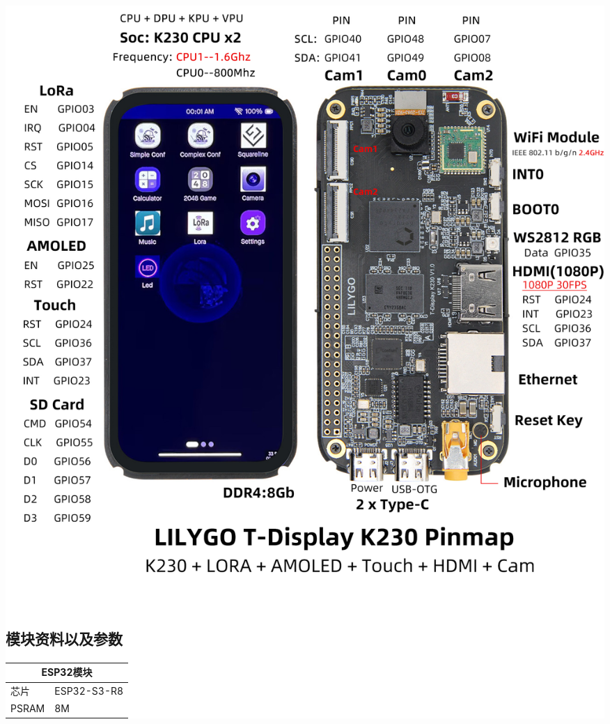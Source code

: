 <img src="./assets/T-Display-K230-cn.jpg" alt="summary" width=100%>



## 模块资料以及参数

<table role="table" class="center_table">
  <thead>
    <tr>
      <th colspan = "2">ESP32模块</th>
    </tr>
  </thead>
    <tr>
    <td>芯片</td>
    <td>ESP32-S3-R8</td>
  </tr>
  <tr>
    <td>PSRAM</td>
    <td>8M</td>
  </tr>
  <tr>